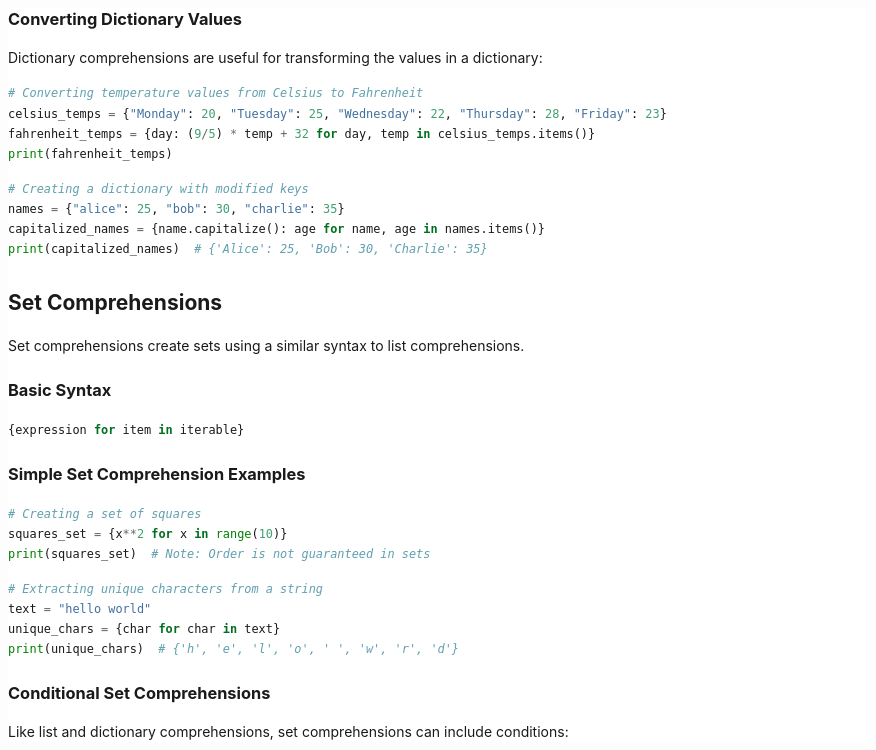 ### Converting Dictionary Values

Dictionary comprehensions are useful for transforming the values in a dictionary:

```python
# Converting temperature values from Celsius to Fahrenheit
celsius_temps = {"Monday": 20, "Tuesday": 25, "Wednesday": 22, "Thursday": 28, "Friday": 23}
fahrenheit_temps = {day: (9/5) * temp + 32 for day, temp in celsius_temps.items()}
print(fahrenheit_temps)
```
<codapi-snippet sandbox="python" editor="python" init-delay="500">
</codapi-snippet>

```python
# Creating a dictionary with modified keys
names = {"alice": 25, "bob": 30, "charlie": 35}
capitalized_names = {name.capitalize(): age for name, age in names.items()}
print(capitalized_names)  # {'Alice': 25, 'Bob': 30, 'Charlie': 35}
```
<codapi-snippet sandbox="python" editor="python" init-delay="500">
</codapi-snippet>

## Set Comprehensions

Set comprehensions create sets using a similar syntax to list comprehensions.

### Basic Syntax

```python
{expression for item in iterable}
```

### Simple Set Comprehension Examples

```python
# Creating a set of squares
squares_set = {x**2 for x in range(10)}
print(squares_set)  # Note: Order is not guaranteed in sets
```
<codapi-snippet sandbox="python" editor="python" init-delay="500">
</codapi-snippet>

```python
# Extracting unique characters from a string
text = "hello world"
unique_chars = {char for char in text}
print(unique_chars)  # {'h', 'e', 'l', 'o', ' ', 'w', 'r', 'd'}
```
<codapi-snippet sandbox="python" editor="python" init-delay="500">
</codapi-snippet>

### Conditional Set Comprehensions

Like list and dictionary comprehensions, set comprehensions can include conditions:
